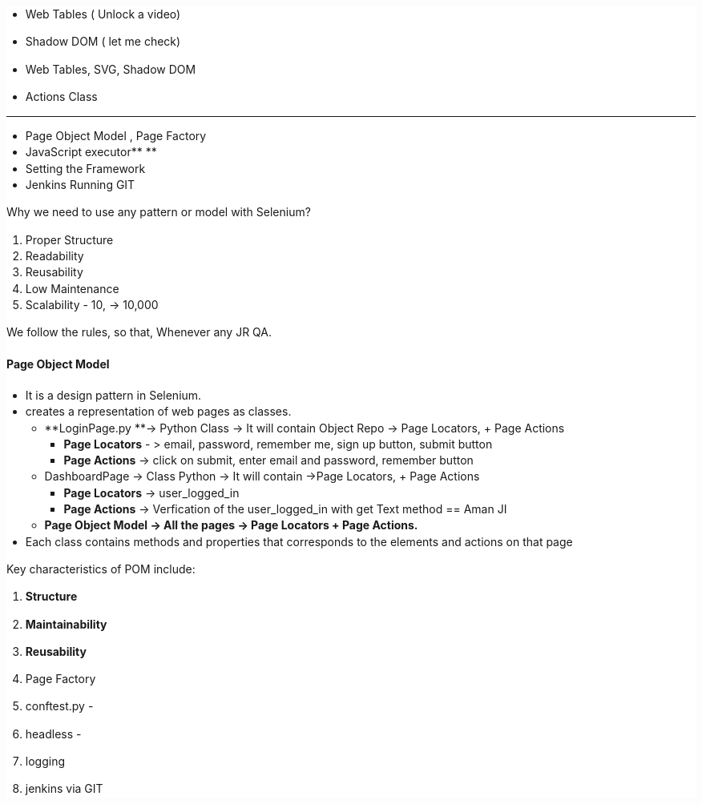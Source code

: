 
- Web Tables ( Unlock a video)
- Shadow DOM ( let me check)


- Web Tables, SVG, Shadow DOM
- Actions Class
---

- Page Object Model , Page Factory
- JavaScript executor** **
- Setting the Framework
- Jenkins Running GIT


Why we need to use any pattern or model with Selenium?

1. Proper Structure
2. Readability
3. Reusability 
4. Low Maintenance
5. Scalability - 10, -> 10,000


We follow the rules, so that, Whenever any JR QA. 





#### Page Object Model
- It is a design pattern in Selenium.
- creates a representation of web pages as classes.
    - **LoginPage.py **-> Python Class  -> It will contain Object Repo -> Page Locators,  + Page Actions 
        - **Page Locators** - > email, password, remember me, sign up button, submit button
        - **Page Actions** -> click on submit, enter email and password, remember button
    - DashboardPage -> Class Python -> It will contain ->Page Locators,  + Page Actions 
        - **Page Locators** -> user_logged_in
        - **Page Actions** ->  Verfication of the user_logged_in with get Text method == Aman JI
    - **Page Object Model -> All the pages ->  Page Locators  + Page Actions.**
- Each class contains methods and properties that corresponds to the elements and actions on that page


Key characteristics of POM include:

1. **Structure**
2. **Maintainability**
3. **Reusability**


1. Page Factory 
2. conftest.py - 
3. headless - 
4. logging
5. jenkins via GIT


